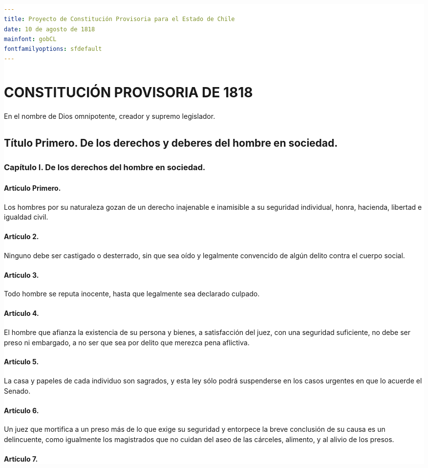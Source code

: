 ```yaml
---
title: Proyecto de Constitución Provisoria para el Estado de Chile
date: 10 de agosto de 1818
mainfont: gobCL
fontfamilyoptions: sfdefault
---
```


# CONSTITUCIÓN PROVISORIA DE 1818


En el nombre de Dios omnipotente, creador y supremo legislador.


## Título Primero. De los derechos y deberes del hombre en sociedad.


### Capítulo I. De los derechos del hombre en sociedad.

#### Artículo Primero.

Los hombres por su naturaleza gozan de un derecho inajenable e inamisible a su seguridad individual, honra, hacienda, libertad e igualdad civil.

#### Artículo 2.

Ninguno debe ser castigado o desterrado, sin que sea oído y legalmente convencido de algún delito contra el cuerpo social.

#### Artículo 3.

Todo hombre se reputa inocente, hasta que legalmente sea declarado culpado.

#### Artículo 4.

El hombre que afianza la existencia de su persona y bienes, a satisfacción del juez, con una seguridad suficiente, no debe ser preso ni embargado, a no ser que sea por delito que merezca pena aflictiva.

#### Artículo 5.

La casa y papeles de cada individuo son sagrados, y esta ley sólo podrá suspenderse en los casos urgentes en que lo acuerde el Senado.

#### Artículo 6.

Un juez que mortifica a un preso más de lo que exige su seguridad y entorpece la breve conclusión de su causa es un delincuente, como igualmente los magistrados que no cuidan del aseo de las cárceles, alimento, y al alivio de los presos.

#### Artículo 7.
